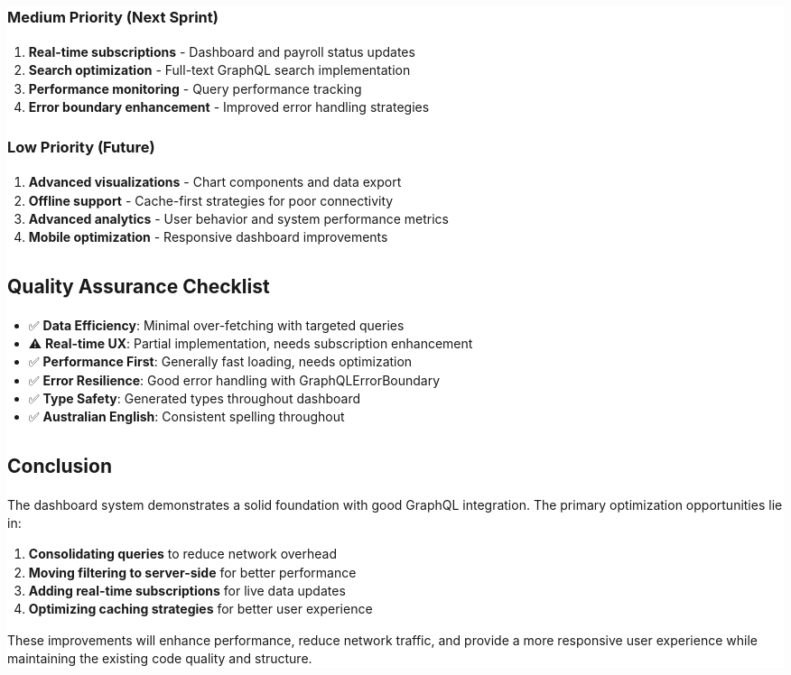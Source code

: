 ### Medium Priority (Next Sprint)
1. **Real-time subscriptions** - Dashboard and payroll status updates
2. **Search optimization** - Full-text GraphQL search implementation
3. **Performance monitoring** - Query performance tracking
4. **Error boundary enhancement** - Improved error handling strategies

### Low Priority (Future)
1. **Advanced visualizations** - Chart components and data export
2. **Offline support** - Cache-first strategies for poor connectivity
3. **Advanced analytics** - User behavior and system performance metrics
4. **Mobile optimization** - Responsive dashboard improvements

## Quality Assurance Checklist

- ✅ **Data Efficiency**: Minimal over-fetching with targeted queries
- ⚠️ **Real-time UX**: Partial implementation, needs subscription enhancement
- ✅ **Performance First**: Generally fast loading, needs optimization
- ✅ **Error Resilience**: Good error handling with GraphQLErrorBoundary
- ✅ **Type Safety**: Generated types throughout dashboard
- ✅ **Australian English**: Consistent spelling throughout

## Conclusion

The dashboard system demonstrates a solid foundation with good GraphQL integration. The primary optimization opportunities lie in:

1. **Consolidating queries** to reduce network overhead
2. **Moving filtering to server-side** for better performance
3. **Adding real-time subscriptions** for live data updates
4. **Optimizing caching strategies** for better user experience

These improvements will enhance performance, reduce network traffic, and provide a more responsive user experience while maintaining the existing code quality and structure.